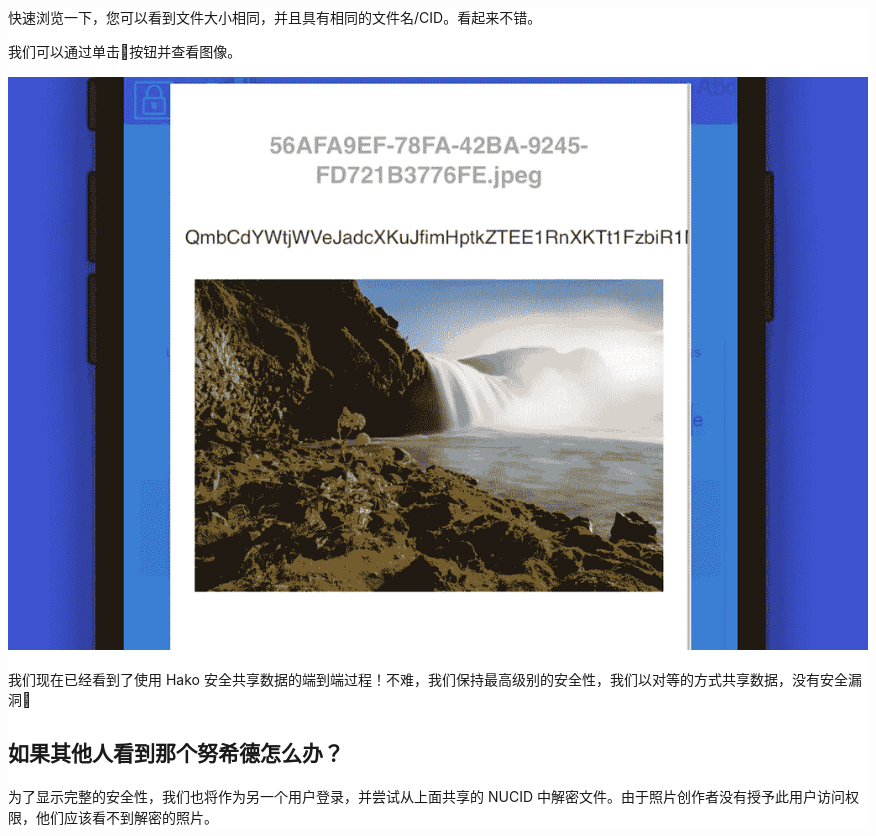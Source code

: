 快速浏览一下，您可以看到文件大小相同，并且具有相同的文件名/CID。看起来不错。

我们可以通过单击📖按钮并查看图像。

![](img/669efd41bea85d9fae0ee26814ac6b65.png)

我们现在已经看到了使用 Hako 安全共享数据的端到端过程！不难，我们保持最高级别的安全性，我们以对等的方式共享数据，没有安全漏洞👏

## 如果其他人看到那个努希德怎么办？

为了显示完整的安全性，我们也将作为另一个用户登录，并尝试从上面共享的 NUCID 中解密文件。由于照片创作者没有授予此用户访问权限，他们应该看不到解密的照片。
